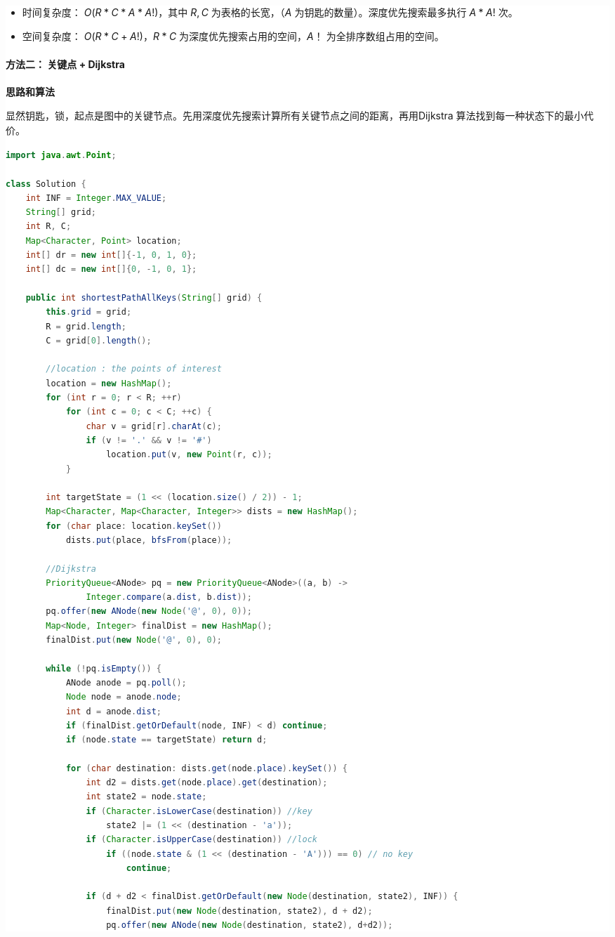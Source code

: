 * 时间复杂度： $O(R * C * A * A!)$，其中 $R, C$ 为表格的长宽，（$A$ 为钥匙的数量）。深度优先搜索最多执行 $A * A!$ 次。

* 空间复杂度： $O(R * C + A!)$，$R * C$ 为深度优先搜索占用的空间，$A！$ 为全排序数组占用的空间。

#### 方法二： 关键点  + Dijkstra

**思路和算法**

显然钥匙，锁，起点是图中的关键节点。先用深度优先搜索计算所有关键节点之间的距离，再用Dijkstra 算法找到每一种状态下的最小代价。

```java [solution2-Java]
import java.awt.Point;

class Solution {
    int INF = Integer.MAX_VALUE;
    String[] grid;
    int R, C;
    Map<Character, Point> location;
    int[] dr = new int[]{-1, 0, 1, 0};
    int[] dc = new int[]{0, -1, 0, 1};

    public int shortestPathAllKeys(String[] grid) {
        this.grid = grid;
        R = grid.length;
        C = grid[0].length();

        //location : the points of interest
        location = new HashMap();
        for (int r = 0; r < R; ++r)
            for (int c = 0; c < C; ++c) {
                char v = grid[r].charAt(c);
                if (v != '.' && v != '#')
                    location.put(v, new Point(r, c));
            }

        int targetState = (1 << (location.size() / 2)) - 1;
        Map<Character, Map<Character, Integer>> dists = new HashMap();
        for (char place: location.keySet())
            dists.put(place, bfsFrom(place));

        //Dijkstra
        PriorityQueue<ANode> pq = new PriorityQueue<ANode>((a, b) ->
                Integer.compare(a.dist, b.dist));
        pq.offer(new ANode(new Node('@', 0), 0));
        Map<Node, Integer> finalDist = new HashMap();
        finalDist.put(new Node('@', 0), 0);

        while (!pq.isEmpty()) {
            ANode anode = pq.poll();
            Node node = anode.node;
            int d = anode.dist;
            if (finalDist.getOrDefault(node, INF) < d) continue;
            if (node.state == targetState) return d;

            for (char destination: dists.get(node.place).keySet()) {
                int d2 = dists.get(node.place).get(destination);
                int state2 = node.state;
                if (Character.isLowerCase(destination)) //key
                    state2 |= (1 << (destination - 'a'));
                if (Character.isUpperCase(destination)) //lock
                    if ((node.state & (1 << (destination - 'A'))) == 0) // no key
                        continue;

                if (d + d2 < finalDist.getOrDefault(new Node(destination, state2), INF)) {
                    finalDist.put(new Node(destination, state2), d + d2);
                    pq.offer(new ANode(new Node(destination, state2), d+d2));
```